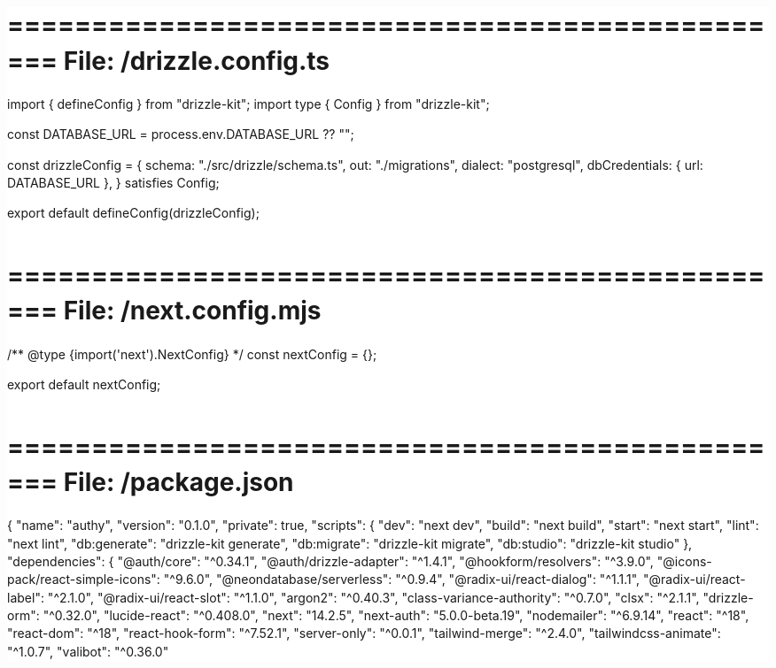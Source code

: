 ================================================
File: /drizzle.config.ts
================================================
import { defineConfig } from "drizzle-kit";
import type { Config } from "drizzle-kit";

const DATABASE_URL = process.env.DATABASE_URL ?? "";

const drizzleConfig = {
  schema: "./src/drizzle/schema.ts",
  out: "./migrations",
  dialect: "postgresql",
  dbCredentials: { url: DATABASE_URL },
} satisfies Config;

export default defineConfig(drizzleConfig);


================================================
File: /next.config.mjs
================================================
/** @type {import('next').NextConfig} */
const nextConfig = {};

export default nextConfig;


================================================
File: /package.json
================================================
{
  "name": "authy",
  "version": "0.1.0",
  "private": true,
  "scripts": {
    "dev": "next dev",
    "build": "next build",
    "start": "next start",
    "lint": "next lint",
    "db:generate": "drizzle-kit generate",
    "db:migrate": "drizzle-kit migrate",
    "db:studio": "drizzle-kit studio"
  },
  "dependencies": {
    "@auth/core": "^0.34.1",
    "@auth/drizzle-adapter": "^1.4.1",
    "@hookform/resolvers": "^3.9.0",
    "@icons-pack/react-simple-icons": "^9.6.0",
    "@neondatabase/serverless": "^0.9.4",
    "@radix-ui/react-dialog": "^1.1.1",
    "@radix-ui/react-label": "^2.1.0",
    "@radix-ui/react-slot": "^1.1.0",
    "argon2": "^0.40.3",
    "class-variance-authority": "^0.7.0",
    "clsx": "^2.1.1",
    "drizzle-orm": "^0.32.0",
    "lucide-react": "^0.408.0",
    "next": "14.2.5",
    "next-auth": "5.0.0-beta.19",
    "nodemailer": "^6.9.14",
    "react": "^18",
    "react-dom": "^18",
    "react-hook-form": "^7.52.1",
    "server-only": "^0.0.1",
    "tailwind-merge": "^2.4.0",
    "tailwindcss-animate": "^1.0.7",
    "valibot": "^0.36.0"